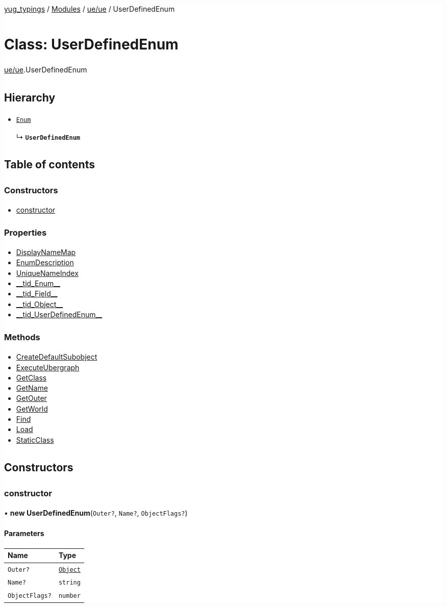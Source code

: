 [yug_typings](../README.md) / [Modules](../modules.md) / [ue/ue](../modules/ue_ue.md) / UserDefinedEnum

# Class: UserDefinedEnum

[ue/ue](../modules/ue_ue.md).UserDefinedEnum

## Hierarchy

- [`Enum`](ue_ue.Enum.md)

  ↳ **`UserDefinedEnum`**

## Table of contents

### Constructors

- [constructor](ue_ue.UserDefinedEnum.md#constructor)

### Properties

- [DisplayNameMap](ue_ue.UserDefinedEnum.md#displaynamemap)
- [EnumDescription](ue_ue.UserDefinedEnum.md#enumdescription)
- [UniqueNameIndex](ue_ue.UserDefinedEnum.md#uniquenameindex)
- [\_\_tid\_Enum\_\_](ue_ue.UserDefinedEnum.md#__tid_enum__)
- [\_\_tid\_Field\_\_](ue_ue.UserDefinedEnum.md#__tid_field__)
- [\_\_tid\_Object\_\_](ue_ue.UserDefinedEnum.md#__tid_object__)
- [\_\_tid\_UserDefinedEnum\_\_](ue_ue.UserDefinedEnum.md#__tid_userdefinedenum__)

### Methods

- [CreateDefaultSubobject](ue_ue.UserDefinedEnum.md#createdefaultsubobject)
- [ExecuteUbergraph](ue_ue.UserDefinedEnum.md#executeubergraph)
- [GetClass](ue_ue.UserDefinedEnum.md#getclass)
- [GetName](ue_ue.UserDefinedEnum.md#getname)
- [GetOuter](ue_ue.UserDefinedEnum.md#getouter)
- [GetWorld](ue_ue.UserDefinedEnum.md#getworld)
- [Find](ue_ue.UserDefinedEnum.md#find)
- [Load](ue_ue.UserDefinedEnum.md#load)
- [StaticClass](ue_ue.UserDefinedEnum.md#staticclass)

## Constructors

### constructor

• **new UserDefinedEnum**(`Outer?`, `Name?`, `ObjectFlags?`)

#### Parameters

| Name | Type |
| :------ | :------ |
| `Outer?` | [`Object`](ue_ue.Object.md) |
| `Name?` | `string` |
| `ObjectFlags?` | `number` |
